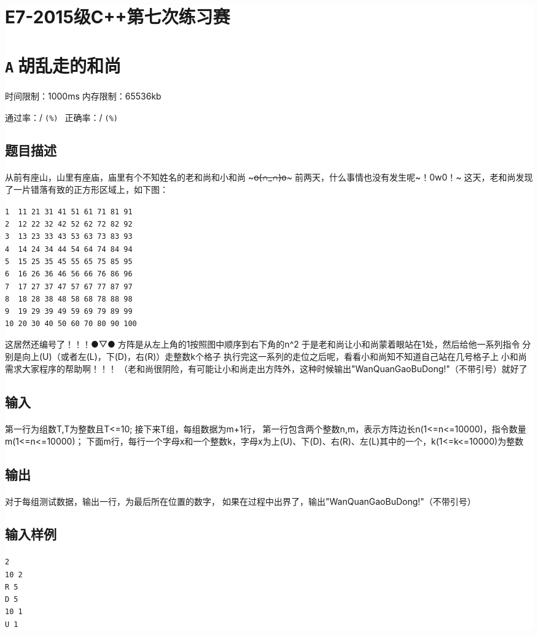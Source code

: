 # E7-2015级C++第七次练习赛

# `A` 胡乱走的和尚

时间限制：1000ms  内存限制：65536kb

通过率：/ `(%) `  正确率：/ `(%)`

## 题目描述

从前有座山，山里有座庙，庙里有个不知姓名的老和尚和小和尚 ~~~o(∩_∩)o~~~
前两天，什么事情也没有发生呢~！0w0！~
这天，老和尚发现了一片错落有致的正方形区域上，如下图：

```
1  11 21 31 41 51 61 71 81 91
2  12 22 32 42 52 62 72 82 92
3  13 23 33 43 53 63 73 83 93
4  14 24 34 44 54 64 74 84 94
5  15 25 35 45 55 65 75 85 95
6  16 26 36 46 56 66 76 86 96
7  17 27 37 47 57 67 77 87 97
8  18 28 38 48 58 68 78 88 98
9  19 29 39 49 59 69 79 89 99
10 20 30 40 50 60 70 80 90 100
```

这居然还编号了！！！●▽●
方阵是从左上角的1按照图中顺序到右下角的n^2
于是老和尚让小和尚蒙着眼站在1处，然后给他一系列指令
分别是向上(U)（或者左(L)，下(D)，右(R)）走整数k个格子
执行完这一系列的走位之后呢，看看小和尚知不知道自己站在几号格子上 小和尚需求大家程序的帮助啊！！！
（老和尚很阴险，有可能让小和尚走出方阵外，这种时候输出"WanQuanGaoBuDong!"（不带引号）就好了

## 输入

第一行为组数T,T为整数且T<=10;
接下来T组，每组数据为m+1行，
第一行包含两个整数n,m，表示方阵边长n(1<=n<=10000)，指令数量m(1<=n<=10000)；
下面m行，每行一个字母x和一个整数k，字母x为上(U)、下(D)、右(R)、左(L)其中的一个，k(1<=k<=10000)为整数

## 输出

对于每组测试数据，输出一行，为最后所在位置的数字， 如果在过程中出界了，输出"WanQuanGaoBuDong!"（不带引号）

## 输入样例

```
2
10 2
R 5
D 5
10 1
U 1
```
